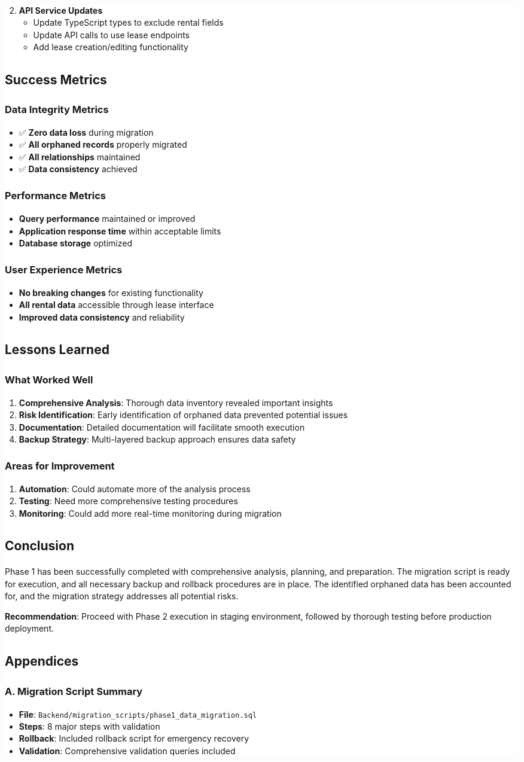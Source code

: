 2. **API Service Updates**
   - Update TypeScript types to exclude rental fields
   - Update API calls to use lease endpoints
   - Add lease creation/editing functionality

## Success Metrics

### Data Integrity Metrics
- ✅ **Zero data loss** during migration
- ✅ **All orphaned records** properly migrated
- ✅ **All relationships** maintained
- ✅ **Data consistency** achieved

### Performance Metrics
- **Query performance** maintained or improved
- **Application response time** within acceptable limits
- **Database storage** optimized

### User Experience Metrics
- **No breaking changes** for existing functionality
- **All rental data** accessible through lease interface
- **Improved data consistency** and reliability

## Lessons Learned

### What Worked Well
1. **Comprehensive Analysis**: Thorough data inventory revealed important insights
2. **Risk Identification**: Early identification of orphaned data prevented potential issues
3. **Documentation**: Detailed documentation will facilitate smooth execution
4. **Backup Strategy**: Multi-layered backup approach ensures data safety

### Areas for Improvement
1. **Automation**: Could automate more of the analysis process
2. **Testing**: Need more comprehensive testing procedures
3. **Monitoring**: Could add more real-time monitoring during migration

## Conclusion

Phase 1 has been successfully completed with comprehensive analysis, planning, and preparation. The migration script is ready for execution, and all necessary backup and rollback procedures are in place. The identified orphaned data has been accounted for, and the migration strategy addresses all potential risks.

**Recommendation**: Proceed with Phase 2 execution in staging environment, followed by thorough testing before production deployment.

## Appendices

### A. Migration Script Summary
- **File**: `Backend/migration_scripts/phase1_data_migration.sql`
- **Steps**: 8 major steps with validation
- **Rollback**: Included rollback script for emergency recovery
- **Validation**: Comprehensive validation queries included
